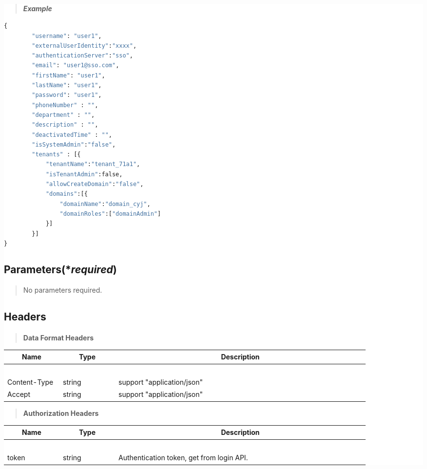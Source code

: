 > ***Example***


```python
{
        "username": "user1",
        "externalUserIdentity":"xxxx",
        "authenticationServer":"sso",
        "email": "user1@sso.com",
        "firstName": "user1",
        "lastName": "user1",
        "password": "user1",
        "phoneNumber" : "",
        "department" : "",
        "description" : "",
        "deactivatedTime" : "",
        "isSystemAdmin":"false",
        "tenants" : [{
            "tenantName":"tenant_71a1",
            "isTenantAdmin":false,
            "allowCreateDomain":"false",
            "domains":[{
                "domainName":"domain_cyj",
                "domainRoles":["domainAdmin"]
            }]
        }]
}
```

## Parameters(****required***)

>No parameters required.

## Headers

> **Data Format Headers**

|**Name**|**Type**|**Description**|
|------|------|------|
|<img width=100/>|<img width=100/>|<img width=500/>|
| Content-Type | string  | support "application/json" |
| Accept | string  | support "application/json" |

> **Authorization Headers**

|**Name**|**Type**|**Description**|
|------|------|------|
|<img width=100/>|<img width=100/>|<img width=500/>|
| token | string  | Authentication token, get from login API. |
